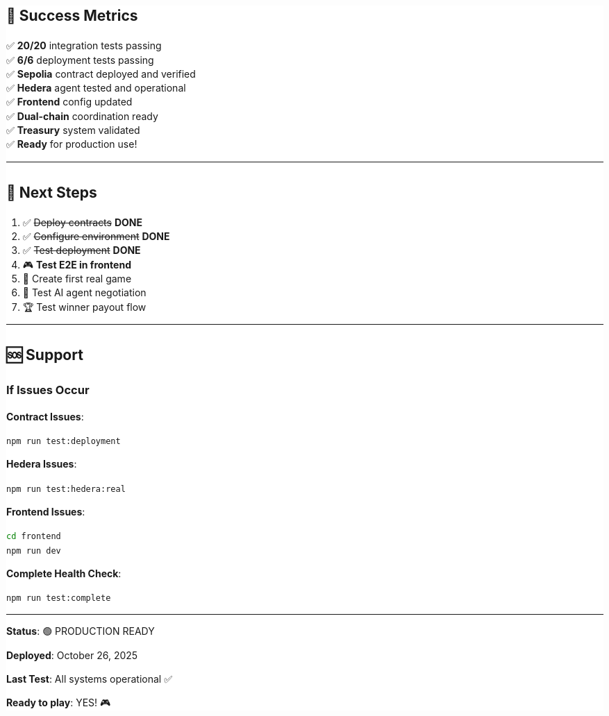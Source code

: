 
## 🎉 Success Metrics

✅ **20/20** integration tests passing  
✅ **6/6** deployment tests passing  
✅ **Sepolia** contract deployed and verified  
✅ **Hedera** agent tested and operational  
✅ **Frontend** config updated  
✅ **Dual-chain** coordination ready  
✅ **Treasury** system validated  
✅ **Ready** for production use!

---

## 🚀 Next Steps

1. ✅ ~~Deploy contracts~~ **DONE**
2. ✅ ~~Configure environment~~ **DONE**
3. ✅ ~~Test deployment~~ **DONE**
4. 🎮 **Test E2E in frontend**
5. 🎯 Create first real game
6. 🤖 Test AI agent negotiation
7. 🏆 Test winner payout flow

---

## 🆘 Support

### If Issues Occur

**Contract Issues**:
```bash
npm run test:deployment
```

**Hedera Issues**:
```bash
npm run test:hedera:real
```

**Frontend Issues**:
```bash
cd frontend
npm run dev
```

**Complete Health Check**:
```bash
npm run test:complete
```

---

**Status**: 🟢 PRODUCTION READY

**Deployed**: October 26, 2025

**Last Test**: All systems operational ✅

**Ready to play**: YES! 🎮
